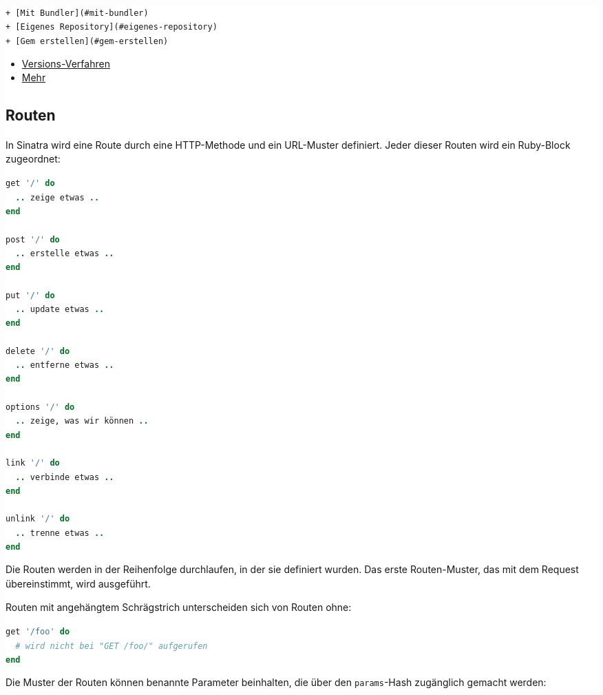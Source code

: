     + [Mit Bundler](#mit-bundler)
    + [Eigenes Repository](#eigenes-repository)
    + [Gem erstellen](#gem-erstellen)
  * [Versions-Verfahren](#versions-verfahren)
  * [Mehr](#mehr)

## Routen

In Sinatra wird eine Route durch eine HTTP-Methode und ein URL-Muster
definiert. Jeder dieser Routen wird ein Ruby-Block zugeordnet:

```ruby
get '/' do
  .. zeige etwas ..
end

post '/' do
  .. erstelle etwas ..
end

put '/' do
  .. update etwas ..
end

delete '/' do
  .. entferne etwas ..
end

options '/' do
  .. zeige, was wir können ..
end

link '/' do
  .. verbinde etwas ..
end

unlink '/' do
  .. trenne etwas ..
end
```

Die Routen werden in der Reihenfolge durchlaufen, in der sie definiert wurden.
Das erste Routen-Muster, das mit dem Request übereinstimmt, wird ausgeführt.

Routen mit angehängtem Schrägstrich unterscheiden sich von Routen ohne:

```ruby
get '/foo' do
  # wird nicht bei "GET /foo/" aufgerufen
end
```

Die Muster der Routen können benannte Parameter beinhalten, die über den
`params`-Hash zugänglich gemacht werden:
